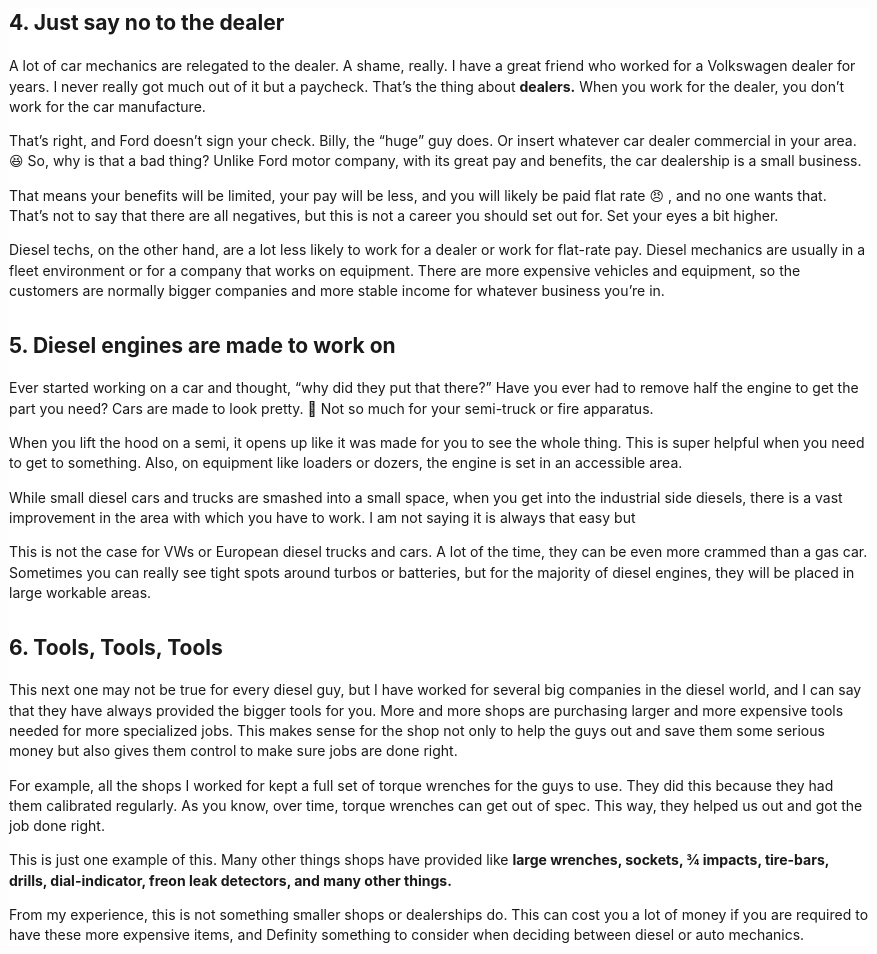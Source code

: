 ## 4. Just say no to the dealer

A lot of car mechanics are relegated to the dealer. A shame, really. I have a great friend who worked for a Volkswagen dealer for years. I never really got much out of it but a paycheck. That’s the thing about **dealers.** When you work for the dealer, you don’t work for the car manufacture.

That’s right, and Ford doesn’t sign your check. Billy, the “huge” guy does. Or insert whatever car dealer commercial in your area. 😆 So, why is that a bad thing? Unlike Ford motor company, with its great pay and benefits, the car dealership is a small business.

That means your benefits will be limited, your pay will be less, and you will likely be paid flat rate 😠 , and no one wants that. That’s not to say that there are all negatives, but this is not a career you should set out for. Set your eyes a bit higher.

Diesel techs, on the other hand, are a lot less likely to work for a dealer or work for flat-rate pay. Diesel mechanics are usually in a fleet environment or for a company that works on equipment. There are more expensive vehicles and equipment, so the customers are normally bigger companies and more stable income for whatever business you’re in.

## 5. Diesel engines are made to work on

Ever started working on a car and thought, “why did they put that there?” Have you ever had to remove half the engine to get the part you need? Cars are made to look pretty. 🚗 Not so much for your semi-truck or fire apparatus.

When you lift the hood on a semi, it opens up like it was made for you to see the whole thing. This is super helpful when you need to get to something. Also, on equipment like loaders or dozers, the engine is set in an accessible area.

While small diesel cars and trucks are smashed into a small space, when you get into the industrial side diesels, there is a vast improvement in the area with which you have to work. I am not saying it is always that easy but

This is not the case for VWs or European diesel trucks and cars. A lot of the time, they can be even more crammed than a gas car. Sometimes you can really see tight spots around turbos or batteries, but for the majority of diesel engines, they will be placed in large workable areas.

## 6. Tools, Tools, Tools

This next one may not be true for every diesel guy, but I have worked for several big companies in the diesel world, and I can say that they have always provided the bigger tools for you. More and more shops are purchasing larger and more expensive tools needed for more specialized jobs. This makes sense for the shop not only to help the guys out and save them some serious money but also gives them control to make sure jobs are done right.

For example, all the shops I worked for kept a full set of torque wrenches for the guys to use. They did this because they had them calibrated regularly. As you know, over time, torque wrenches can get out of spec. This way, they helped us out and got the job done right.

This is just one example of this. Many other things shops have provided like **large wrenches, sockets, ¾ impacts, tire-bars, drills, dial-indicator, freon leak detectors, and many other things.**

From my experience, this is not something smaller shops or dealerships do. This can cost you a lot of money if you are required to have these more expensive items, and Definity something to consider when deciding between diesel or auto mechanics.
